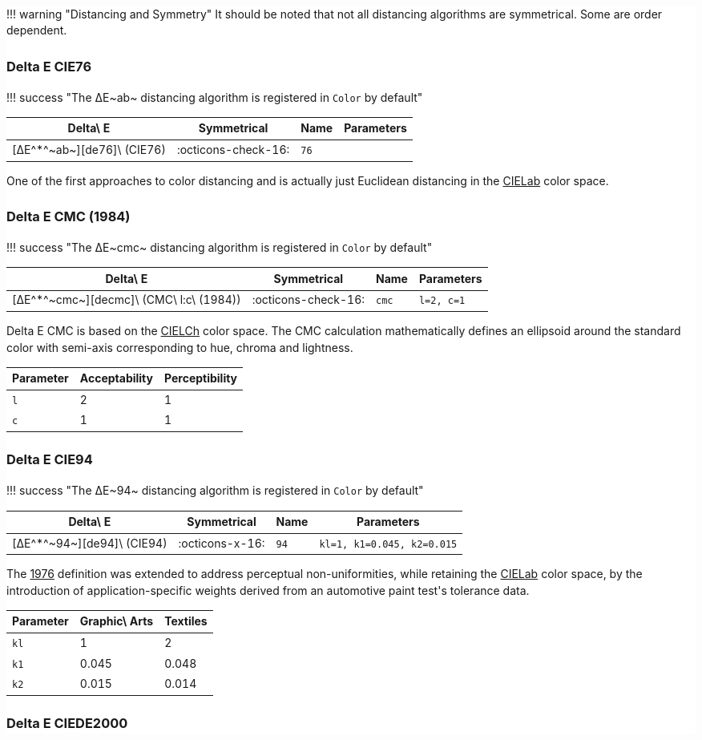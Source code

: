 !!! warning "Distancing and Symmetry"
    It should be noted that not all distancing algorithms are symmetrical. Some are order dependent.

### Delta E CIE76

!!! success "The ∆E~ab~ distancing algorithm is registered in `Color` by default"

Delta\ E                                 | Symmetrical           | Name            | Parameters
---------------------------------------- | --------------------- | --------------- | ----------
[∆E^\*^~ab~][de76]\ (CIE76)              | :octicons-check-16:   | `76`            |

One of the first approaches to color distancing and is actually just Euclidean distancing in the [CIELab](./colors/lab_d65.md)
color space.

### Delta E CMC (1984)

!!! success "The ∆E~cmc~ distancing algorithm is registered in `Color` by default"

Delta\ E                                 | Symmetrical           | Name            | Parameters
---------------------------------------- | --------------------- | --------------- | ----------
[∆E^\*^~cmc~][decmc]\ (CMC\ l:c\ (1984)) | :octicons-check-16:   | `cmc`           | `l=2, c=1`

Delta E CMC is based on the [CIELCh](./colors/lch_d65.md) color space. The CMC calculation mathematically defines an
ellipsoid around the standard color with semi-axis corresponding to hue, chroma and lightness.

Parameter | Acceptability | Perceptibility
--------- | ------------- | --------------
`l`       | 2             | 1
`c`       | 1             | 1

### Delta E CIE94

!!! success "The ∆E~94~ distancing algorithm is registered in `Color` by default"

Delta\ E                                 | Symmetrical           | Name            | Parameters
---------------------------------------- | --------------------- | --------------- | ----------
[∆E^\*^~94~][de94]\ (CIE94)              | :octicons-x-16:       | `94`            | `kl=1, k1=0.045, k2=0.015`

The [1976](#delta-e-cie76) definition was extended to address perceptual non-uniformities, while retaining the
[CIELab](./colors/lab_d65.md) color space, by the introduction of application-specific weights derived from an
automotive paint test's tolerance data.

Parameter | Graphic\ Arts | Textiles
--------- | ------------- | --------
`kl`      | 1             | 2
`k1`      | 0.045         | 0.048
`k2`      | 0.015         | 0.014

### Delta E CIEDE2000
